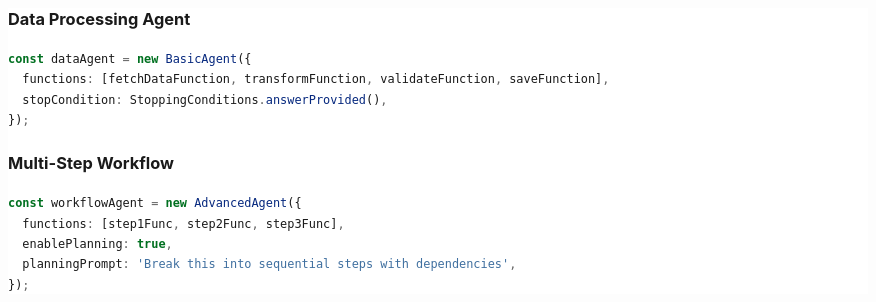 ### Data Processing Agent

```typescript
const dataAgent = new BasicAgent({
  functions: [fetchDataFunction, transformFunction, validateFunction, saveFunction],
  stopCondition: StoppingConditions.answerProvided(),
});
```

### Multi-Step Workflow

```typescript
const workflowAgent = new AdvancedAgent({
  functions: [step1Func, step2Func, step3Func],
  enablePlanning: true,
  planningPrompt: 'Break this into sequential steps with dependencies',
});
```

